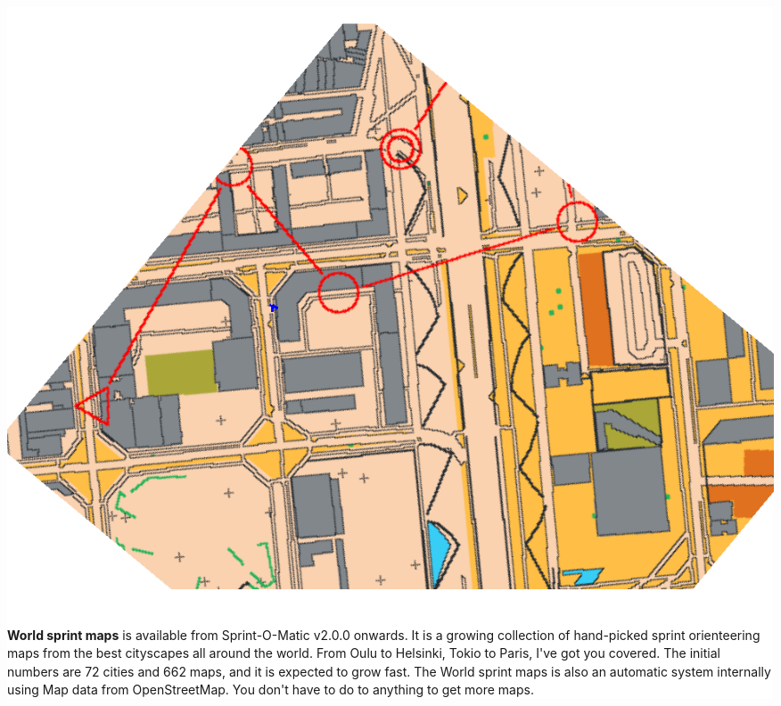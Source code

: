 ![Sprint-O-Matic gameplay with a Barcelona map by Jyrki Leskelä](/doc/Barcelona.png)

**World sprint maps** is available from Sprint-O-Matic v2.0.0 onwards. It is a growing collection of hand-picked sprint orienteering maps from the best cityscapes all around the world. From Oulu to Helsinki, Tokio to Paris, I've got you covered. The initial numbers are 72 cities and 662 maps, and it is expected to grow fast. The World sprint maps is also an automatic system internally using Map data from OpenStreetMap. You don't have to do to anything to get more maps.
